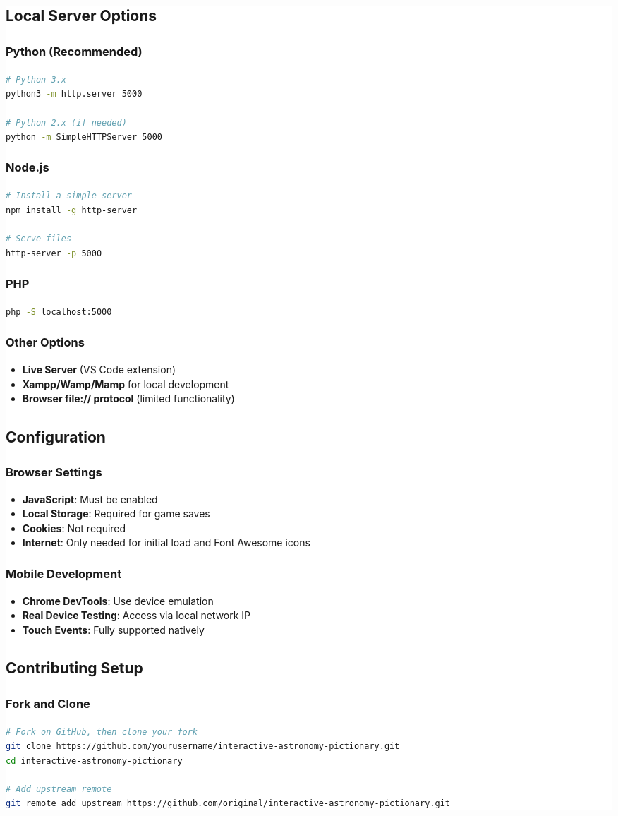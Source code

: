 ## Local Server Options

### Python (Recommended)
```bash
# Python 3.x
python3 -m http.server 5000

# Python 2.x (if needed)
python -m SimpleHTTPServer 5000
```

### Node.js
```bash
# Install a simple server
npm install -g http-server

# Serve files
http-server -p 5000
```

### PHP
```bash
php -S localhost:5000
```

### Other Options
- **Live Server** (VS Code extension)
- **Xampp/Wamp/Mamp** for local development
- **Browser file:// protocol** (limited functionality)

## Configuration

### Browser Settings
- **JavaScript**: Must be enabled
- **Local Storage**: Required for game saves
- **Cookies**: Not required
- **Internet**: Only needed for initial load and Font Awesome icons

### Mobile Development
- **Chrome DevTools**: Use device emulation
- **Real Device Testing**: Access via local network IP
- **Touch Events**: Fully supported natively

## Contributing Setup

### Fork and Clone
```bash
# Fork on GitHub, then clone your fork
git clone https://github.com/yourusername/interactive-astronomy-pictionary.git
cd interactive-astronomy-pictionary

# Add upstream remote
git remote add upstream https://github.com/original/interactive-astronomy-pictionary.git
```
